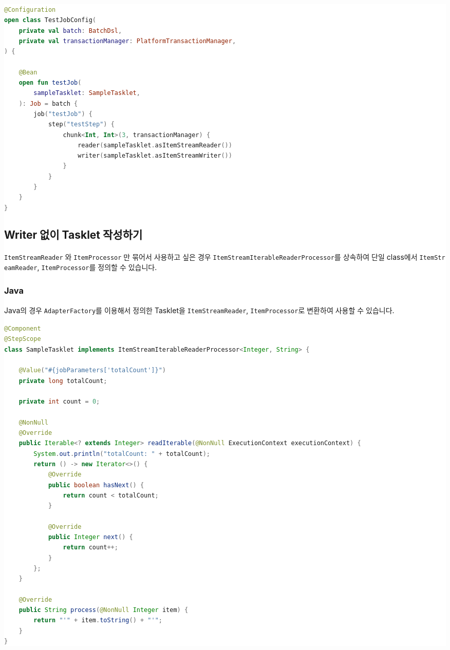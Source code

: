 ```Kotlin
@Configuration
open class TestJobConfig(
    private val batch: BatchDsl,
    private val transactionManager: PlatformTransactionManager,
) {

    @Bean
    open fun testJob(
        sampleTasklet: SampleTasklet,
    ): Job = batch {
        job("testJob") {
            step("testStep") {
                chunk<Int, Int>(3, transactionManager) {
                    reader(sampleTasklet.asItemStreamReader())
                    writer(sampleTasklet.asItemStreamWriter())
                }
            }
        }
    }
}
```

## Writer 없이 Tasklet 작성하기

`ItemStreamReader` 와 `ItemProcessor` 만 묶어서 사용하고 싶은 경우 `ItemStreamIterableReaderProcessor`를 상속하여 단일 class에서 `ItemStreamReader`, `ItemProcessor`를 정의할 수 있습니다.

### Java

Java의 경우 `AdapterFactory`를 이용해서 정의한 Tasklet을 `ItemStreamReader`, `ItemProcessor`로 변환하여 사용할 수 있습니다.

```java
@Component
@StepScope
class SampleTasklet implements ItemStreamIterableReaderProcessor<Integer, String> {

	@Value("#{jobParameters['totalCount']}")
	private long totalCount;

	private int count = 0;

	@NonNull
	@Override
	public Iterable<? extends Integer> readIterable(@NonNull ExecutionContext executionContext) {
		System.out.println("totalCount: " + totalCount);
		return () -> new Iterator<>() {
			@Override
			public boolean hasNext() {
				return count < totalCount;
			}

			@Override
			public Integer next() {
				return count++;
			}
		};
	}

	@Override
	public String process(@NonNull Integer item) {
		return "'" + item.toString() + "'";
	}
}
```